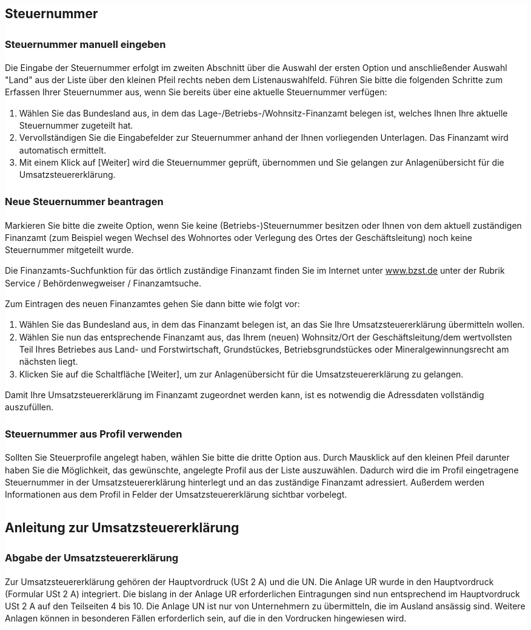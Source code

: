## Steuernummer

### Steuernummer manuell eingeben

Die Eingabe der Steuernummer erfolgt im zweiten Abschnitt über die Auswahl der ersten Option und anschließender Auswahl "Land" aus der Liste über den kleinen Pfeil rechts neben dem Listenauswahlfeld. Führen Sie bitte die folgenden Schritte zum Erfassen Ihrer Steuernummer aus, wenn Sie bereits über eine aktuelle Steuernummer verfügen:

1. Wählen Sie das Bundesland aus, in dem das Lage-/Betriebs-/Wohnsitz-Finanzamt belegen ist, welches Ihnen Ihre aktuelle Steuernummer zugeteilt hat.
2. Vervollständigen Sie die Eingabefelder zur Steuernummer anhand der Ihnen vorliegenden Unterlagen. Das Finanzamt wird automatisch ermittelt.
3. Mit einem Klick auf [Weiter] wird die Steuernummer geprüft, übernommen und Sie gelangen zur Anlagenübersicht für die Umsatzsteuererklärung.

### Neue Steuernummer beantragen

Markieren Sie bitte die zweite Option, wenn Sie keine (Betriebs-)Steuernummer besitzen oder Ihnen von dem aktuell zuständigen Finanzamt (zum Beispiel wegen Wechsel des Wohnortes oder Verlegung des Ortes der Geschäftsleitung) noch keine Steuernummer mitgeteilt wurde.

Die Finanzamts-Suchfunktion für das örtlich zuständige Finanzamt finden Sie im Internet unter www.bzst.de unter der Rubrik Service / Behördenwegweiser / Finanzamtsuche.

Zum Eintragen des neuen Finanzamtes gehen Sie dann bitte wie folgt vor:

1. Wählen Sie das Bundesland aus, in dem das Finanzamt belegen ist, an das Sie Ihre Umsatzsteuererklärung übermitteln wollen.
2. Wählen Sie nun das entsprechende Finanzamt aus, das Ihrem (neuen) Wohnsitz/Ort der Geschäftsleitung/dem wertvollsten Teil Ihres Betriebes aus Land- und Forstwirtschaft, Grundstückes, Betriebsgrundstückes oder Mineralgewinnungsrecht am nächsten liegt.
3. Klicken Sie auf die Schaltfläche [Weiter], um zur Anlagenübersicht für die Umsatzsteuererklärung zu gelangen.

Damit Ihre Umsatzsteuererklärung im Finanzamt zugeordnet werden kann, ist es notwendig die Adressdaten vollständig auszufüllen.

### Steuernummer aus Profil verwenden

Sollten Sie Steuerprofile angelegt haben, wählen Sie bitte die dritte Option aus. Durch Mausklick auf den kleinen Pfeil darunter haben Sie die Möglichkeit, das gewünschte, angelegte Profil aus der Liste auszuwählen. Dadurch wird die im Profil eingetragene Steuernummer in der Umsatzsteuererklärung hinterlegt und an das zuständige Finanzamt adressiert. Außerdem werden Informationen aus dem Profil in Felder der Umsatzsteuererklärung sichtbar vorbelegt.

## Anleitung zur Umsatzsteuererklärung

### Abgabe der Umsatzsteuererklärung

Zur Umsatzsteuererklärung gehören der Hauptvordruck (USt 2 A) und die UN. Die Anlage UR wurde in den Hauptvordruck (Formular USt 2 A) integriert. Die bislang in der Anlage UR erforderlichen Eintragungen sind nun entsprechend im Hauptvordruck USt 2 A auf den Teilseiten 4 bis 10. Die Anlage UN ist nur von Unternehmern zu übermitteln, die im Ausland ansässig sind. Weitere Anlagen können in besonderen Fällen erforderlich sein, auf die in den Vordrucken hingewiesen wird.

